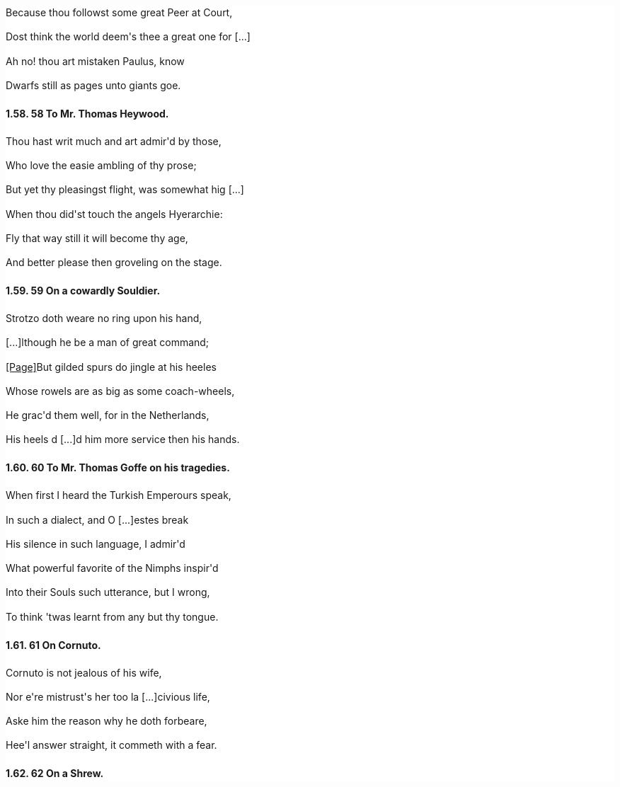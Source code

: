 Because thou followst some great Peer at Court,

Dost think the world deem's thee a great one for [...]

Ah no! thou art mistaken Paulus, know

Dwarfs still as pages unto giants goe.

#### 1.58. 58 To Mr. Thomas Heywood.

Thou hast writ much and art admir'd by those,

Who love the easie ambling of thy prose;

But yet thy pleasingst flight, was somewhat hig [...]

When thou did'st touch the angels Hyerarchie:

Fly that way still it will become thy age,

And better please then groveling on the stage.

#### 1.59. 59 On a cowardly Souldier.

Strotzo doth weare no ring upon his hand,

[...]lthough he be a man of great command;

[[Page]](http://eebo.chadwyck.com/downloadtiff?vid=20950&page=12)But gilded
spurs do jingle at his heeles

Whose rowels are as big as some coach-wheels,

He grac'd them well, for in the Netherlands,

His heels d [...]d him more service then his hands.

#### 1.60. 60 To Mr. Thomas Goffe on his tragedies.

When first I heard the Turkish Emperours speak,

In such a dialect, and O [...]estes break

His silence in such language, I admir'd

What powerful favorite of the Nimphs inspir'd

Into their Souls such utterance, but I wrong,

To think 'twas learnt from any but thy tongue.

#### 1.61. 61 On Cornuto.

Cornuto is not jealous of his wife,

Nor e're mistrust's her too la [...]civious life,

Aske him the reason why he doth forbeare,

Hee'l answer straight, it commeth with a fear.

#### 1.62. 62 On a Shrew.

